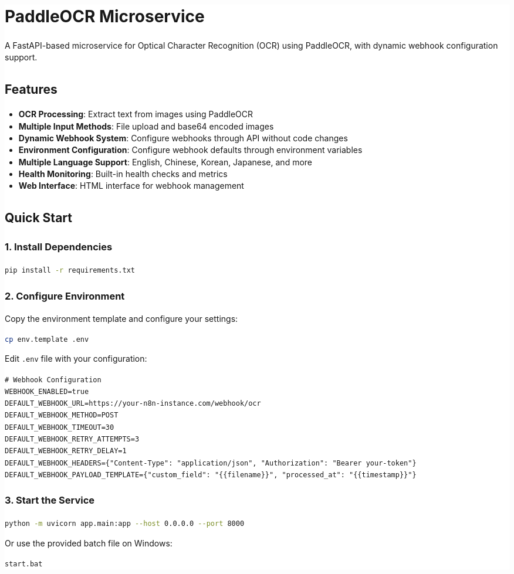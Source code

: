 # PaddleOCR Microservice

A FastAPI-based microservice for Optical Character Recognition (OCR) using PaddleOCR, with dynamic webhook configuration support.

## Features

- **OCR Processing**: Extract text from images using PaddleOCR
- **Multiple Input Methods**: File upload and base64 encoded images
- **Dynamic Webhook System**: Configure webhooks through API without code changes
- **Environment Configuration**: Configure webhook defaults through environment variables
- **Multiple Language Support**: English, Chinese, Korean, Japanese, and more
- **Health Monitoring**: Built-in health checks and metrics
- **Web Interface**: HTML interface for webhook management

## Quick Start

### 1. Install Dependencies

```bash
pip install -r requirements.txt
```

### 2. Configure Environment

Copy the environment template and configure your settings:

```bash
cp env.template .env
```

Edit `.env` file with your configuration:

```env
# Webhook Configuration
WEBHOOK_ENABLED=true
DEFAULT_WEBHOOK_URL=https://your-n8n-instance.com/webhook/ocr
DEFAULT_WEBHOOK_METHOD=POST
DEFAULT_WEBHOOK_TIMEOUT=30
DEFAULT_WEBHOOK_RETRY_ATTEMPTS=3
DEFAULT_WEBHOOK_RETRY_DELAY=1
DEFAULT_WEBHOOK_HEADERS={"Content-Type": "application/json", "Authorization": "Bearer your-token"}
DEFAULT_WEBHOOK_PAYLOAD_TEMPLATE={"custom_field": "{{filename}}", "processed_at": "{{timestamp}}"}
```

### 3. Start the Service

```bash
python -m uvicorn app.main:app --host 0.0.0.0 --port 8000
```

Or use the provided batch file on Windows:

```bash
start.bat
```
